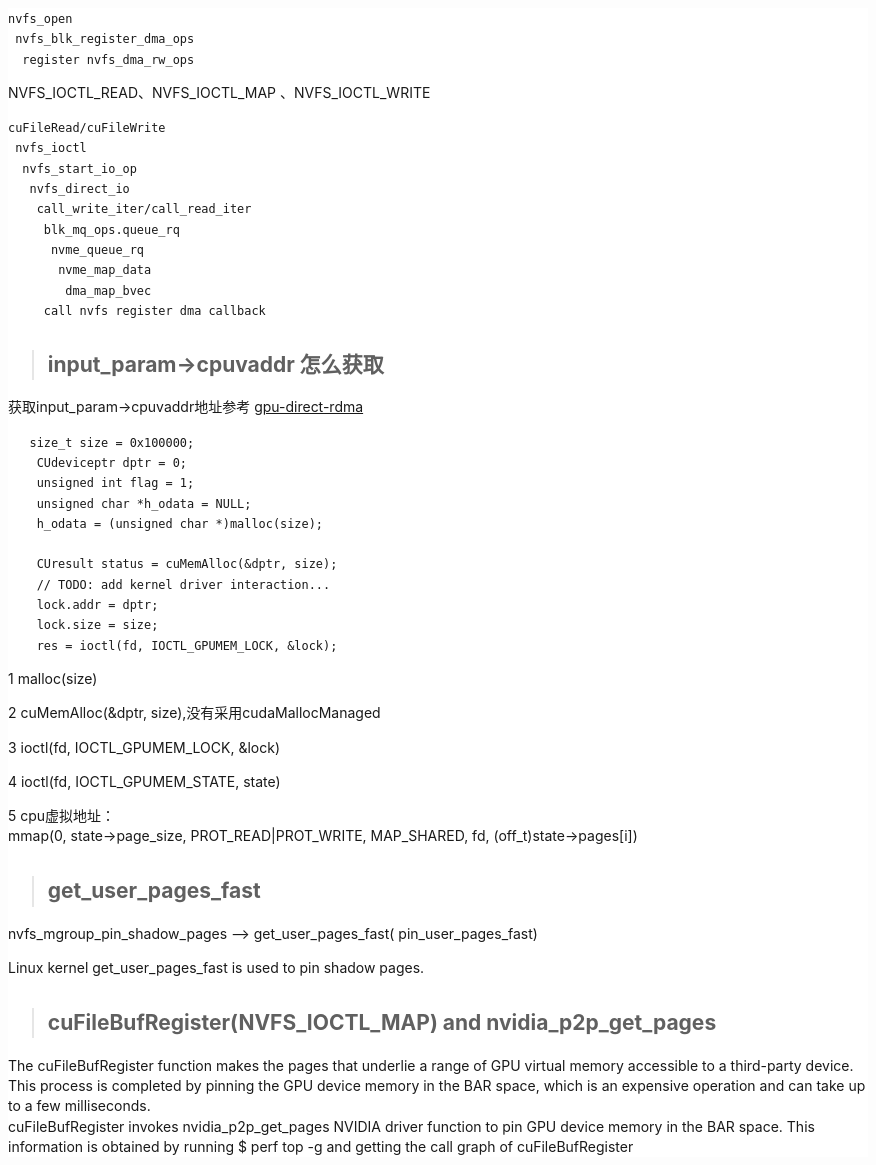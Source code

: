 ```
nvfs_open
 nvfs_blk_register_dma_ops
  register nvfs_dma_rw_ops 
```
NVFS_IOCTL_READ、NVFS_IOCTL_MAP 、NVFS_IOCTL_WRITE        
```
cuFileRead/cuFileWrite
 nvfs_ioctl
  nvfs_start_io_op
   nvfs_direct_io
    call_write_iter/call_read_iter
     blk_mq_ops.queue_rq
      nvme_queue_rq
       nvme_map_data
        dma_map_bvec
     call nvfs register dma callback
```

> ## input_param->cpuvaddr 怎么获取   

获取input_param->cpuvaddr地址参考 [gpu-direct-rdma](https://github.com/karakozov/gpudma/blob/7ecec64b69549a3f36b248340f449bd5e1457158/module/gpumemdrv.c)    
```
   size_t size = 0x100000;
    CUdeviceptr dptr = 0;
    unsigned int flag = 1;
    unsigned char *h_odata = NULL;
    h_odata = (unsigned char *)malloc(size);

    CUresult status = cuMemAlloc(&dptr, size);
	// TODO: add kernel driver interaction...
    lock.addr = dptr;
    lock.size = size;
    res = ioctl(fd, IOCTL_GPUMEM_LOCK, &lock);
```
1 malloc(size)    

2 cuMemAlloc(&dptr, size),没有采用cudaMallocManaged   

3 ioctl(fd, IOCTL_GPUMEM_LOCK, &lock)   

4 ioctl(fd, IOCTL_GPUMEM_STATE, state)   

5 cpu虚拟地址：   
mmap(0, state->page_size, PROT_READ|PROT_WRITE, MAP_SHARED, fd, (off_t)state->pages[i])   

> ## get_user_pages_fast    


 nvfs_mgroup_pin_shadow_pages -->  get_user_pages_fast( pin_user_pages_fast)   
 
 
Linux kernel get_user_pages_fast   is used to pin shadow pages.

> ## cuFileBufRegister(NVFS_IOCTL_MAP) and nvidia_p2p_get_pages   
The cuFileBufRegister function makes the pages that underlie a range of GPU virtual
memory accessible to a third-party device. This process is completed by pinning the GPU
device memory in the BAR space, which is an expensive operation and can take up to a
few milliseconds.    
cuFileBufRegister invokes nvidia_p2p_get_pages NVIDIA driver function to pin
GPU device memory in the BAR space. This information is obtained by running $ perf
top -g and getting the call graph of cuFileBufRegister    
